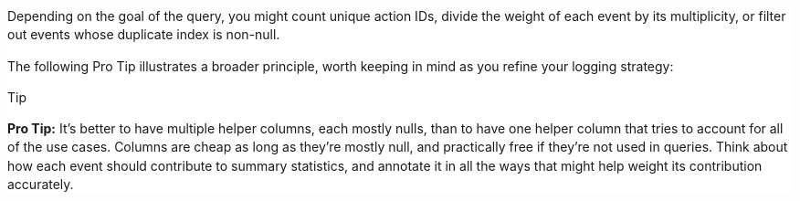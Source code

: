 Depending on the goal of the query, you might count unique action IDs, divide the weight of each event by its multiplicity, or filter out events whose duplicate index is non-null.

The following Pro Tip illustrates a broader principle, worth keeping in mind as you refine your logging strategy:

> [!TIP]
> **Pro Tip:** It’s better to have multiple helper columns, each mostly nulls, than to have one helper column that tries to account for all of the use cases. Columns are cheap as long as they’re mostly null, and practically free if they’re not used in queries. Think about how each event should contribute to summary statistics, and annotate it in all the ways that might help weight its contribution accurately.